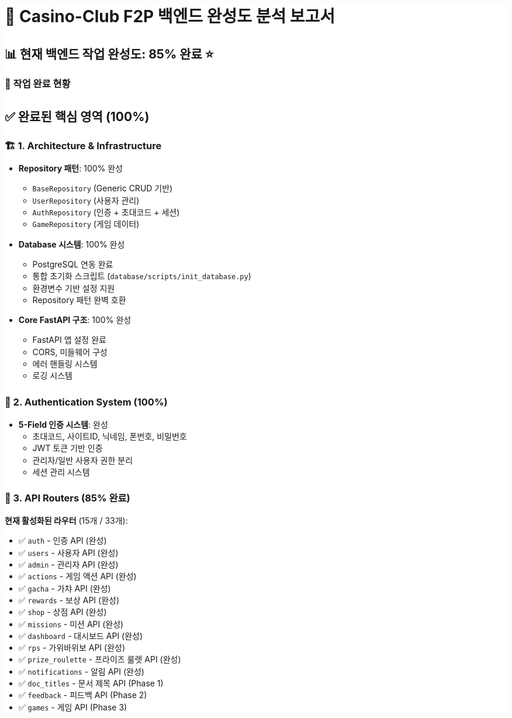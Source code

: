 # 🎰 Casino-Club F2P 백엔드 완성도 분석 보고서

## 📊 현재 백엔드 작업 완성도: **85% 완료** ⭐

### 🎯 작업 완료 현황

## ✅ 완료된 핵심 영역 (100%)

### 🏗️ 1. Architecture & Infrastructure
- **Repository 패턴**: 100% 완성
  - `BaseRepository` (Generic CRUD 기반)
  - `UserRepository` (사용자 관리)
  - `AuthRepository` (인증 + 초대코드 + 세션)
  - `GameRepository` (게임 데이터)
  
- **Database 시스템**: 100% 완성
  - PostgreSQL 연동 완료
  - 통합 초기화 스크립트 (`database/scripts/init_database.py`)
  - 환경변수 기반 설정 지원
  - Repository 패턴 완벽 호환

- **Core FastAPI 구조**: 100% 완성
  - FastAPI 앱 설정 완료
  - CORS, 미들웨어 구성
  - 에러 핸들링 시스템
  - 로깅 시스템

### 🔐 2. Authentication System (100%)
- **5-Field 인증 시스템**: 완성
  - 초대코드, 사이트ID, 닉네임, 폰번호, 비밀번호
  - JWT 토큰 기반 인증
  - 관리자/일반 사용자 권한 분리
  - 세션 관리 시스템

### 📡 3. API Routers (85% 완료)
**현재 활성화된 라우터** (15개 / 33개):
- ✅ `auth` - 인증 API (완성)
- ✅ `users` - 사용자 API (완성)
- ✅ `admin` - 관리자 API (완성)
- ✅ `actions` - 게임 액션 API (완성)
- ✅ `gacha` - 가챠 API (완성)
- ✅ `rewards` - 보상 API (완성)
- ✅ `shop` - 상점 API (완성)
- ✅ `missions` - 미션 API (완성)
- ✅ `dashboard` - 대시보드 API (완성)
- ✅ `rps` - 가위바위보 API (완성)
- ✅ `prize_roulette` - 프라이즈 룰렛 API (완성)
- ✅ `notifications` - 알림 API (완성)
- ✅ `doc_titles` - 문서 제목 API (Phase 1)
- ✅ `feedback` - 피드백 API (Phase 2)
- ✅ `games` - 게임 API (Phase 3)
